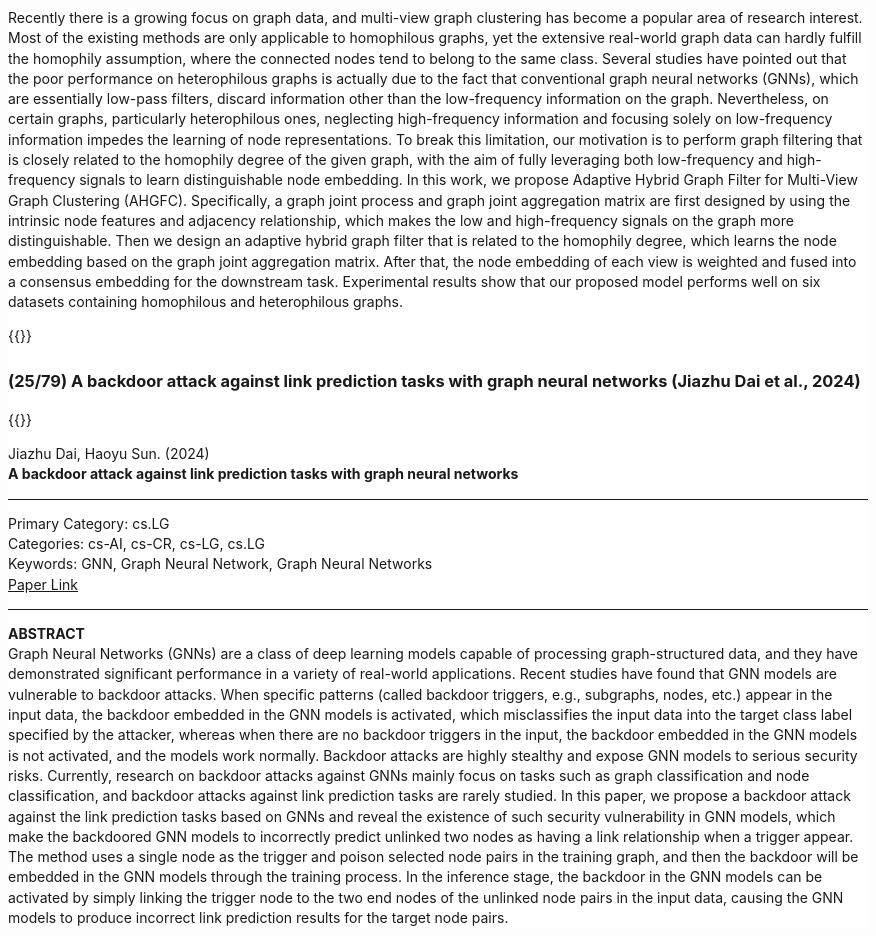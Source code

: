 Recently there is a growing focus on graph data, and multi-view graph clustering has become a popular area of research interest. Most of the existing methods are only applicable to homophilous graphs, yet the extensive real-world graph data can hardly fulfill the homophily assumption, where the connected nodes tend to belong to the same class. Several studies have pointed out that the poor performance on heterophilous graphs is actually due to the fact that conventional graph neural networks (GNNs), which are essentially low-pass filters, discard information other than the low-frequency information on the graph. Nevertheless, on certain graphs, particularly heterophilous ones, neglecting high-frequency information and focusing solely on low-frequency information impedes the learning of node representations. To break this limitation, our motivation is to perform graph filtering that is closely related to the homophily degree of the given graph, with the aim of fully leveraging both low-frequency and high-frequency signals to learn distinguishable node embedding. In this work, we propose Adaptive Hybrid Graph Filter for Multi-View Graph Clustering (AHGFC). Specifically, a graph joint process and graph joint aggregation matrix are first designed by using the intrinsic node features and adjacency relationship, which makes the low and high-frequency signals on the graph more distinguishable. Then we design an adaptive hybrid graph filter that is related to the homophily degree, which learns the node embedding based on the graph joint aggregation matrix. After that, the node embedding of each view is weighted and fused into a consensus embedding for the downstream task. Experimental results show that our proposed model performs well on six datasets containing homophilous and heterophilous graphs.

{{</citation>}}


### (25/79) A backdoor attack against link prediction tasks with graph neural networks (Jiazhu Dai et al., 2024)

{{<citation>}}

Jiazhu Dai, Haoyu Sun. (2024)  
**A backdoor attack against link prediction tasks with graph neural networks**  

---
Primary Category: cs.LG  
Categories: cs-AI, cs-CR, cs-LG, cs.LG  
Keywords: GNN, Graph Neural Network, Graph Neural Networks  
[Paper Link](http://arxiv.org/abs/2401.02663v1)  

---


**ABSTRACT**  
Graph Neural Networks (GNNs) are a class of deep learning models capable of processing graph-structured data, and they have demonstrated significant performance in a variety of real-world applications. Recent studies have found that GNN models are vulnerable to backdoor attacks. When specific patterns (called backdoor triggers, e.g., subgraphs, nodes, etc.) appear in the input data, the backdoor embedded in the GNN models is activated, which misclassifies the input data into the target class label specified by the attacker, whereas when there are no backdoor triggers in the input, the backdoor embedded in the GNN models is not activated, and the models work normally. Backdoor attacks are highly stealthy and expose GNN models to serious security risks. Currently, research on backdoor attacks against GNNs mainly focus on tasks such as graph classification and node classification, and backdoor attacks against link prediction tasks are rarely studied. In this paper, we propose a backdoor attack against the link prediction tasks based on GNNs and reveal the existence of such security vulnerability in GNN models, which make the backdoored GNN models to incorrectly predict unlinked two nodes as having a link relationship when a trigger appear. The method uses a single node as the trigger and poison selected node pairs in the training graph, and then the backdoor will be embedded in the GNN models through the training process. In the inference stage, the backdoor in the GNN models can be activated by simply linking the trigger node to the two end nodes of the unlinked node pairs in the input data, causing the GNN models to produce incorrect link prediction results for the target node pairs.
